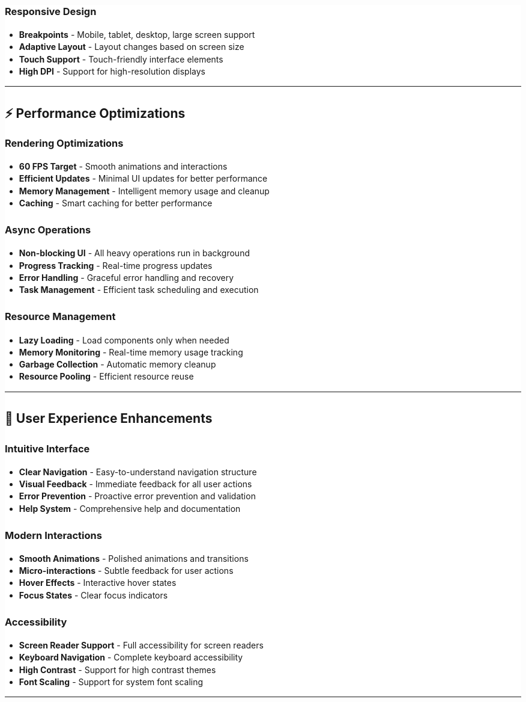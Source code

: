 ### **Responsive Design**
- **Breakpoints** - Mobile, tablet, desktop, large screen support
- **Adaptive Layout** - Layout changes based on screen size
- **Touch Support** - Touch-friendly interface elements
- **High DPI** - Support for high-resolution displays

---

## **⚡ Performance Optimizations**

### **Rendering Optimizations**
- **60 FPS Target** - Smooth animations and interactions
- **Efficient Updates** - Minimal UI updates for better performance
- **Memory Management** - Intelligent memory usage and cleanup
- **Caching** - Smart caching for better performance

### **Async Operations**
- **Non-blocking UI** - All heavy operations run in background
- **Progress Tracking** - Real-time progress updates
- **Error Handling** - Graceful error handling and recovery
- **Task Management** - Efficient task scheduling and execution

### **Resource Management**
- **Lazy Loading** - Load components only when needed
- **Memory Monitoring** - Real-time memory usage tracking
- **Garbage Collection** - Automatic memory cleanup
- **Resource Pooling** - Efficient resource reuse

---

## **🎯 User Experience Enhancements**

### **Intuitive Interface**
- **Clear Navigation** - Easy-to-understand navigation structure
- **Visual Feedback** - Immediate feedback for all user actions
- **Error Prevention** - Proactive error prevention and validation
- **Help System** - Comprehensive help and documentation

### **Modern Interactions**
- **Smooth Animations** - Polished animations and transitions
- **Micro-interactions** - Subtle feedback for user actions
- **Hover Effects** - Interactive hover states
- **Focus States** - Clear focus indicators

### **Accessibility**
- **Screen Reader Support** - Full accessibility for screen readers
- **Keyboard Navigation** - Complete keyboard accessibility
- **High Contrast** - Support for high contrast themes
- **Font Scaling** - Support for system font scaling

---